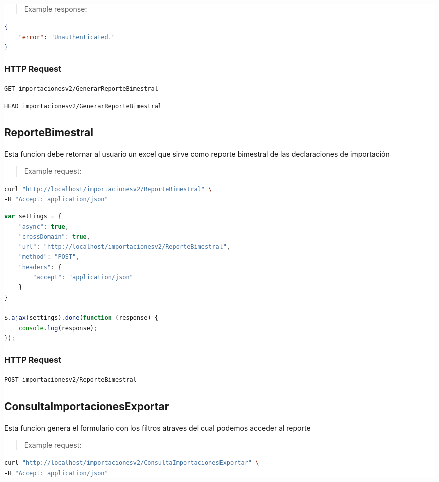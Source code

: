 > Example response:

```json
{
    "error": "Unauthenticated."
}
```

### HTTP Request
`GET importacionesv2/GenerarReporteBimestral`

`HEAD importacionesv2/GenerarReporteBimestral`




## ReporteBimestral

Esta funcion debe retornar al usuario un excel que sirve como reporte bimestral de las declaraciones de importación

> Example request:

```bash
curl "http://localhost/importacionesv2/ReporteBimestral" \
-H "Accept: application/json"
```

```javascript
var settings = {
    "async": true,
    "crossDomain": true,
    "url": "http://localhost/importacionesv2/ReporteBimestral",
    "method": "POST",
    "headers": {
        "accept": "application/json"
    }
}

$.ajax(settings).done(function (response) {
    console.log(response);
});
```


### HTTP Request
`POST importacionesv2/ReporteBimestral`




## ConsultaImportacionesExportar

Esta funcion genera el formulario con los filtros atraves del cual podemos acceder al reporte

> Example request:

```bash
curl "http://localhost/importacionesv2/ConsultaImportacionesExportar" \
-H "Accept: application/json"
```
